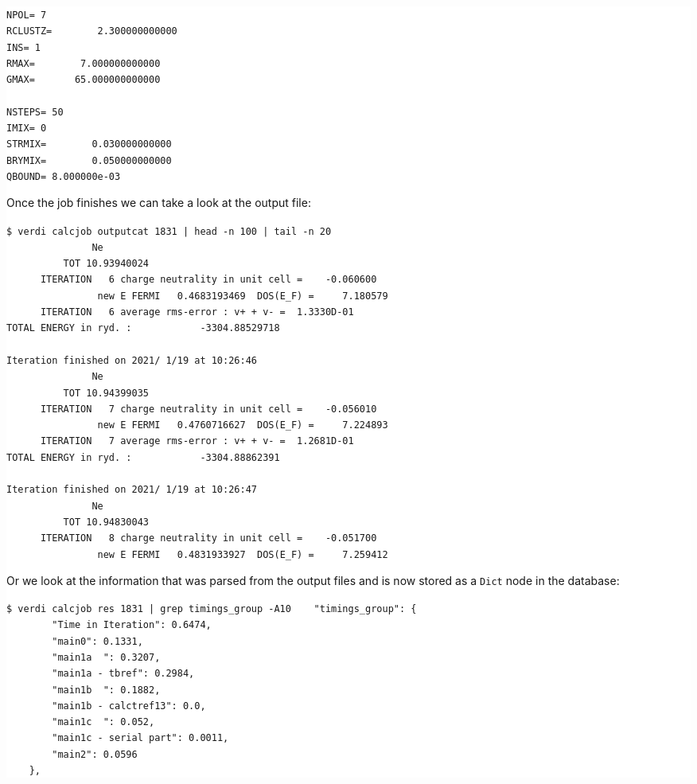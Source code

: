 ```shell
NPOL= 7
RCLUSTZ=        2.300000000000
INS= 1
RMAX=        7.000000000000
GMAX=       65.000000000000

NSTEPS= 50
IMIX= 0
STRMIX=        0.030000000000
BRYMIX=        0.050000000000
QBOUND= 8.000000e-03
```

Once the job finishes we can take a look at the output file:
```shell
$ verdi calcjob outputcat 1831 | head -n 100 | tail -n 20
               Ne        
          TOT 10.93940024
      ITERATION   6 charge neutrality in unit cell =    -0.060600
                new E FERMI   0.4683193469  DOS(E_F) =     7.180579
      ITERATION   6 average rms-error : v+ + v- =  1.3330D-01
TOTAL ENERGY in ryd. :            -3304.88529718

Iteration finished on 2021/ 1/19 at 10:26:46
               Ne        
          TOT 10.94399035
      ITERATION   7 charge neutrality in unit cell =    -0.056010
                new E FERMI   0.4760716627  DOS(E_F) =     7.224893
      ITERATION   7 average rms-error : v+ + v- =  1.2681D-01
TOTAL ENERGY in ryd. :            -3304.88862391

Iteration finished on 2021/ 1/19 at 10:26:47
               Ne        
          TOT 10.94830043
      ITERATION   8 charge neutrality in unit cell =    -0.051700
                new E FERMI   0.4831933927  DOS(E_F) =     7.259412
```

Or we look at the information that was parsed from the output files and is now stored as a `Dict` node in the database:
```shell
$ verdi calcjob res 1831 | grep timings_group -A10    "timings_group": {
        "Time in Iteration": 0.6474,
        "main0": 0.1331,
        "main1a  ": 0.3207,
        "main1a - tbref": 0.2984,
        "main1b  ": 0.1882,
        "main1b - calctref13": 0.0,
        "main1c  ": 0.052,
        "main1c - serial part": 0.0011,
        "main2": 0.0596
    },
```
